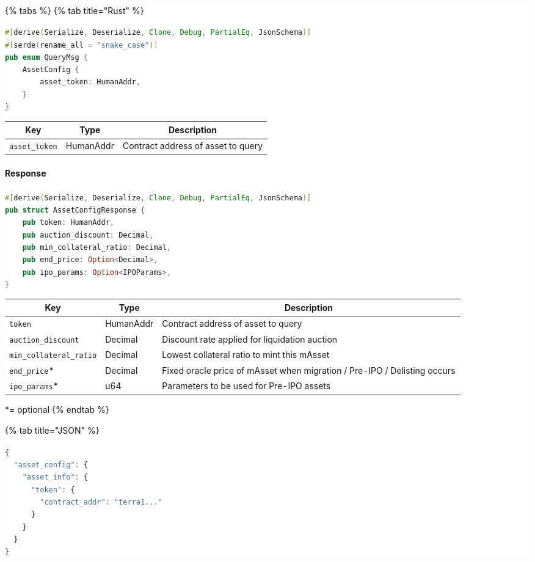 {% tabs %}
{% tab title="Rust" %}
```rust
#[derive(Serialize, Deserialize, Clone, Debug, PartialEq, JsonSchema)]
#[serde(rename_all = "snake_case")]
pub enum QueryMsg {
    AssetConfig {
        asset_token: HumanAddr,
    }
}
```

| Key           | Type      | Description                        |
| ------------- | --------- | ---------------------------------- |
| `asset_token` | HumanAddr | Contract address of asset to query |

#### Response

```rust
#[derive(Serialize, Deserialize, Clone, Debug, PartialEq, JsonSchema)]
pub struct AssetConfigResponse {
    pub token: HumanAddr,
    pub auction_discount: Decimal,
    pub min_collateral_ratio: Decimal,
    pub end_price: Option<Decimal>,
    pub ipo_params: Option<IPOParams>,
}
```

| Key                    | Type      | Description                                                              |
| ---------------------- | --------- | ------------------------------------------------------------------------ |
| `token`                | HumanAddr | Contract address of asset to query                                       |
| `auction_discount`     | Decimal   | Discount rate applied for liquidation auction                            |
| `min_collateral_ratio` | Decimal   | Lowest collateral ratio to mint this mAsset                              |
| `end_price`\*          | Decimal   | Fixed oracle price of mAsset when migration / Pre-IPO / Delisting occurs |
| `ipo_params`\*         | u64       | Parameters to be used for Pre-IPO assets                                 |

\*= optional
{% endtab %}

{% tab title="JSON" %}
```javascript
{
  "asset_config": {
    "asset_info": {
      "token": {
        "contract_addr": "terra1..."
      }
    }
  }
}
```
